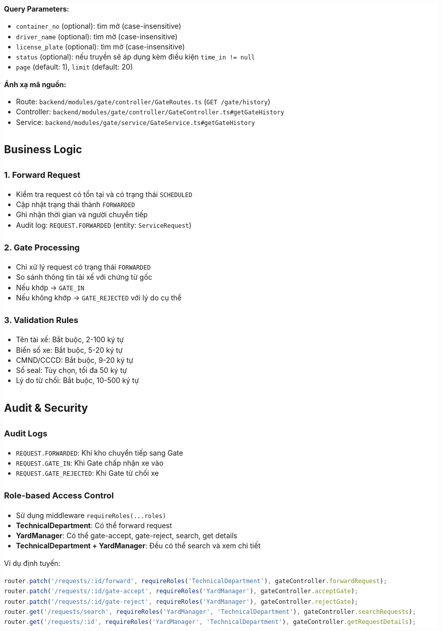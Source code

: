 **Query Parameters:**
- `container_no` (optional): tìm mờ (case-insensitive)
- `driver_name` (optional): tìm mờ (case-insensitive)
- `license_plate` (optional): tìm mờ (case-insensitive)
- `status` (optional): nếu truyền sẽ áp dụng kèm điều kiện `time_in != null`
- `page` (default: 1), `limit` (default: 20)

**Ánh xạ mã nguồn:**
- Route: `backend/modules/gate/controller/GateRoutes.ts` (`GET /gate/history`)
- Controller: `backend/modules/gate/controller/GateController.ts#getGateHistory`
- Service: `backend/modules/gate/service/GateService.ts#getGateHistory`

## Business Logic

### 1. Forward Request
- Kiểm tra request có tồn tại và có trạng thái `SCHEDULED`
- Cập nhật trạng thái thành `FORWARDED`
- Ghi nhận thời gian và người chuyển tiếp
- Audit log: `REQUEST.FORWARDED` (entity: `ServiceRequest`)

### 2. Gate Processing
- Chỉ xử lý request có trạng thái `FORWARDED`
- So sánh thông tin tài xế với chứng từ gốc
- Nếu khớp → `GATE_IN`
- Nếu không khớp → `GATE_REJECTED` với lý do cụ thể

### 3. Validation Rules
- Tên tài xế: Bắt buộc, 2-100 ký tự
- Biển số xe: Bắt buộc, 5-20 ký tự
- CMND/CCCD: Bắt buộc, 9-20 ký tự
- Số seal: Tùy chọn, tối đa 50 ký tự
- Lý do từ chối: Bắt buộc, 10-500 ký tự

## Audit & Security

### Audit Logs
- `REQUEST.FORWARDED`: Khi kho chuyển tiếp sang Gate
- `REQUEST.GATE_IN`: Khi Gate chấp nhận xe vào
- `REQUEST.GATE_REJECTED`: Khi Gate từ chối xe

### Role-based Access Control
- Sử dụng middleware `requireRoles(...roles)`
- **TechnicalDepartment**: Có thể forward request
- **YardManager**: Có thể gate-accept, gate-reject, search, get details
- **TechnicalDepartment + YardManager**: Đều có thể search và xem chi tiết

Ví dụ định tuyến:

```ts
router.patch('/requests/:id/forward', requireRoles('TechnicalDepartment'), gateController.forwardRequest);
router.patch('/requests/:id/gate-accept', requireRoles('YardManager'), gateController.acceptGate);
router.patch('/requests/:id/gate-reject', requireRoles('YardManager'), gateController.rejectGate);
router.get('/requests/search', requireRoles('YardManager', 'TechnicalDepartment'), gateController.searchRequests);
router.get('/requests/:id', requireRoles('YardManager', 'TechnicalDepartment'), gateController.getRequestDetails);
```
